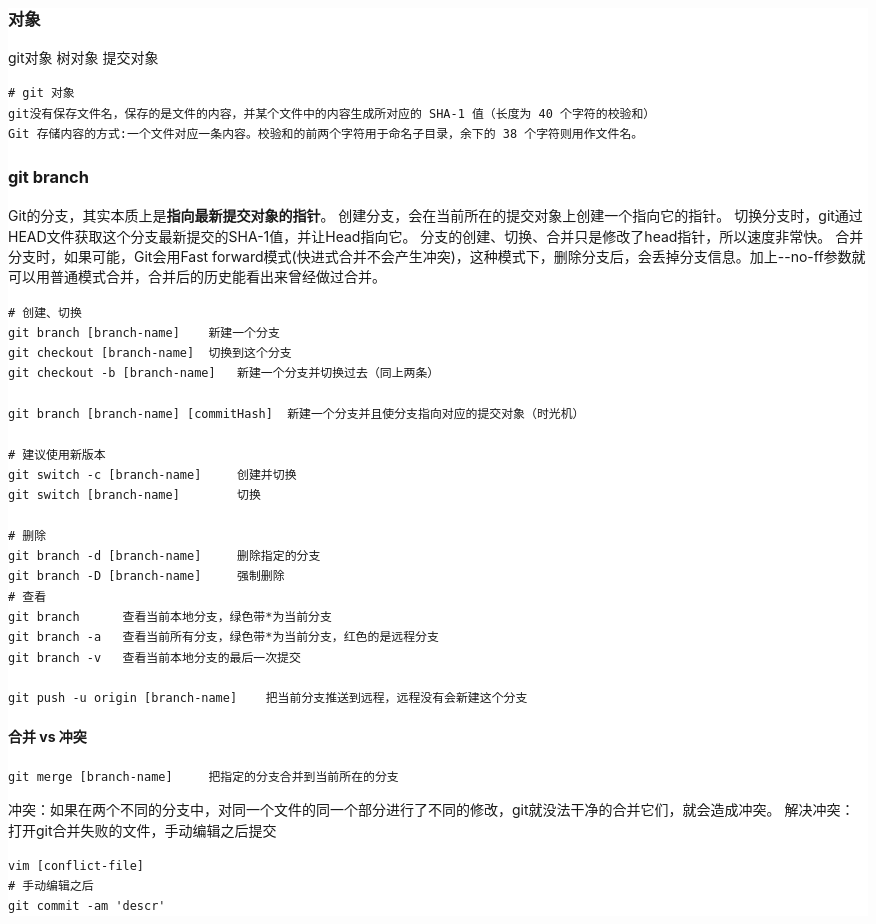 ### 对象
git对象
树对象
提交对象
```shell
# git 对象
git没有保存文件名，保存的是文件的内容，并某个文件中的内容生成所对应的 SHA-1 值（长度为 40 个字符的校验和） 
Git 存储内容的方式:一个文件对应一条内容。校验和的前两个字符用于命名子目录，余下的 38 个字符则用作文件名。         
```

### git branch
Git的分支，其实本质上是**指向最新提交对象的指针**。
创建分支，会在当前所在的提交对象上创建一个指向它的指针。
切换分支时，git通过HEAD文件获取这个分支最新提交的SHA-1值，并让Head指向它。
分支的创建、切换、合并只是修改了head指针，所以速度非常快。
合并分支时，如果可能，Git会用Fast forward模式(快进式合并不会产生冲突)，这种模式下，删除分支后，会丢掉分支信息。加上--no-ff参数就可以用普通模式合并，合并后的历史能看出来曾经做过合并。

```shell
# 创建、切换
git branch [branch-name]    新建一个分支
git checkout [branch-name]  切换到这个分支
git checkout -b [branch-name]   新建一个分支并切换过去（同上两条）

git branch [branch-name] [commitHash]  新建一个分支并且使分支指向对应的提交对象（时光机）

# 建议使用新版本
git switch -c [branch-name]     创建并切换
git switch [branch-name]        切换

# 删除
git branch -d [branch-name]     删除指定的分支
git branch -D [branch-name]     强制删除
# 查看
git branch      查看当前本地分支，绿色带*为当前分支
git branch -a   查看当前所有分支，绿色带*为当前分支，红色的是远程分支
git branch -v   查看当前本地分支的最后一次提交

git push -u origin [branch-name]    把当前分支推送到远程，远程没有会新建这个分支
```

#### 合并 vs 冲突
```
git merge [branch-name]     把指定的分支合并到当前所在的分支
```

冲突：如果在两个不同的分支中，对同一个文件的同一个部分进行了不同的修改，git就没法干净的合并它们，就会造成冲突。
解决冲突：打开git合并失败的文件，手动编辑之后提交

```shell
vim [conflict-file]
# 手动编辑之后
git commit -am 'descr'
```
